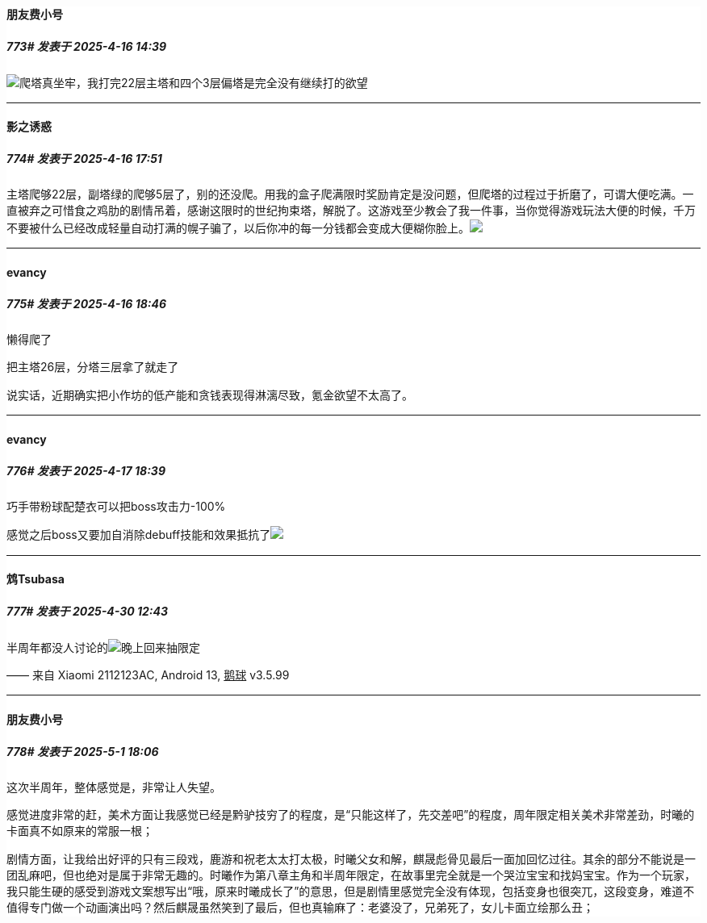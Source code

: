 ####  朋友费小号  
##### 773#       发表于 2025-4-16 14:39

<img src="https://static.stage1st.com/image/smiley/face2017/009.gif" referrerpolicy="no-referrer">爬塔真坐牢，我打完22层主塔和四个3层偏塔是完全没有继续打的欲望

*****

####  影之诱惑  
##### 774#       发表于 2025-4-16 17:51

主塔爬够22层，副塔绿的爬够5层了，别的还没爬。用我的盒子爬满限时奖励肯定是没问题，但爬塔的过程过于折磨了，可谓大便吃满。一直被弃之可惜食之鸡肋的剧情吊着，感谢这限时的世纪拘束塔，解脱了。这游戏至少教会了我一件事，当你觉得游戏玩法大便的时候，千万不要被什么已经改成轻量自动打满的幌子骗了，以后你冲的每一分钱都会变成大便糊你脸上。<img src="https://p.sda1.dev/23/4f466f92e8ac611fd5c598b703997000/image.jpg" referrerpolicy="no-referrer">

*****

####  evancy  
##### 775#       发表于 2025-4-16 18:46

懒得爬了

把主塔26层，分塔三层拿了就走了

说实话，近期确实把小作坊的低产能和贪钱表现得淋漓尽致，氪金欲望不太高了。

*****

####  evancy  
##### 776#       发表于 2025-4-17 18:39

巧手带粉球配楚衣可以把boss攻击力-100%

感觉之后boss又要加自消除debuff技能和效果抵抗了<img src="https://static.stage1st.com/image/smiley/face2017/037.png" referrerpolicy="no-referrer">

*****

####  鸩Tsubasa  
##### 777#       发表于 2025-4-30 12:43

半周年都没人讨论的<img src="https://static.stage1st.com/image/smiley/face2017/037.png" referrerpolicy="no-referrer">晚上回来抽限定

—— 来自 Xiaomi 2112123AC, Android 13, [鹅球](https://www.pgyer.com/GcUxKd4w) v3.5.99


*****

####  朋友费小号  
##### 778#       发表于 2025-5-1 18:06

这次半周年，整体感觉是，非常让人失望。

感觉进度非常的赶，美术方面让我感觉已经是黔驴技穷了的程度，是“只能这样了，先交差吧”的程度，周年限定相关美术非常差劲，时曦的卡面真不如原来的常服一根；

剧情方面，让我给出好评的只有三段戏，鹿游和祝老太太打太极，时曦父女和解，麒晟彪骨见最后一面加回忆过往。其余的部分不能说是一团乱麻吧，但也绝对是属于非常无趣的。时曦作为第八章主角和半周年限定，在故事里完全就是一个哭泣宝宝和找妈宝宝。作为一个玩家，我只能生硬的感受到游戏文案想写出“哦，原来时曦成长了”的意思，但是剧情里感觉完全没有体现，包括变身也很突兀，这段变身，难道不值得专门做一个动画演出吗？然后麒晟虽然笑到了最后，但也真输麻了：老婆没了，兄弟死了，女儿卡面立绘那么丑；
